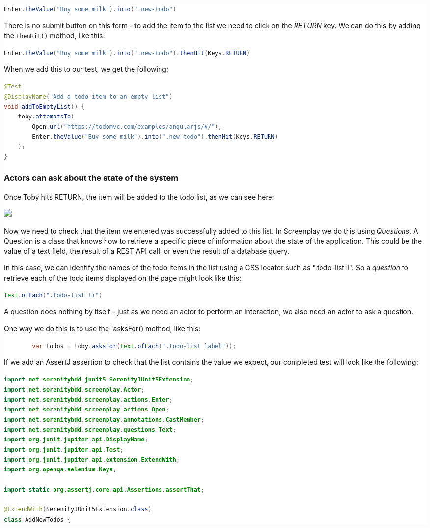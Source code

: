 ```java
Enter.theValue("Buy some milk").into(".new-todo")
```

There is no submit button on this form - to add the item to the list we need to click on the _RETURN_ key. We can do this by adding the `thenHit()` method, like this:

```java
Enter.theValue("Buy some milk").into(".new-todo").thenHit(Keys.RETURN)
```

When we add this to our test, we get the following:

```java
@Test
@DisplayName("Add a todo item to an empty list")
void addToEmptyList() {
    toby.attemptsTo(
        Open.url("https://todomvc.com/examples/angularjs/#/"),
        Enter.theValue("Buy some milk").into(".new-todo").thenHit(Keys.RETURN)
    );
}
```

### Actors can ask about the state of the system

Once Toby hits RETURN, the item will be added to the todo list, as we can see here:

![](img/todo-list-1-item.png)

Now we need to check that the item we entered was successfully added to this list. In Screenplay we do this using _Questions_. A Question is a class that knows how to retrieve a specific piece of information about the state of the application. This could be the value of a text field, the result of a REST API call, or even the result of a database query. 

In this case, we can identify the names of the todo items in the list using a CSS locator such as ".todo-list li". So a _question_ to retrieve each of the todo items displayed on the page might look like this:
```java
Text.ofEach(".todo-list li")
```

A question does nothing by itself - just as we need an actor to perform an interaction, we also need an actor to ask a question. 

One way we do this is to use the `asksFor() method, like this:

```java
        var todos = toby.asksFor(Text.ofEach(".todo-list label"));
```

If we add an AssertJ assertion to check that the list contains the value we expect, our completed test will look like the following:

```java
import net.serenitybdd.junit5.SerenityJUnit5Extension;
import net.serenitybdd.screenplay.Actor;
import net.serenitybdd.screenplay.actions.Enter;
import net.serenitybdd.screenplay.actions.Open;
import net.serenitybdd.screenplay.annotations.CastMember;
import net.serenitybdd.screenplay.questions.Text;
import org.junit.jupiter.api.DisplayName;
import org.junit.jupiter.api.Test;
import org.junit.jupiter.api.extension.ExtendWith;
import org.openqa.selenium.Keys;

import static org.assertj.core.api.Assertions.assertThat;

@ExtendWith(SerenityJUnit5Extension.class)
class AddNewTodos {

```